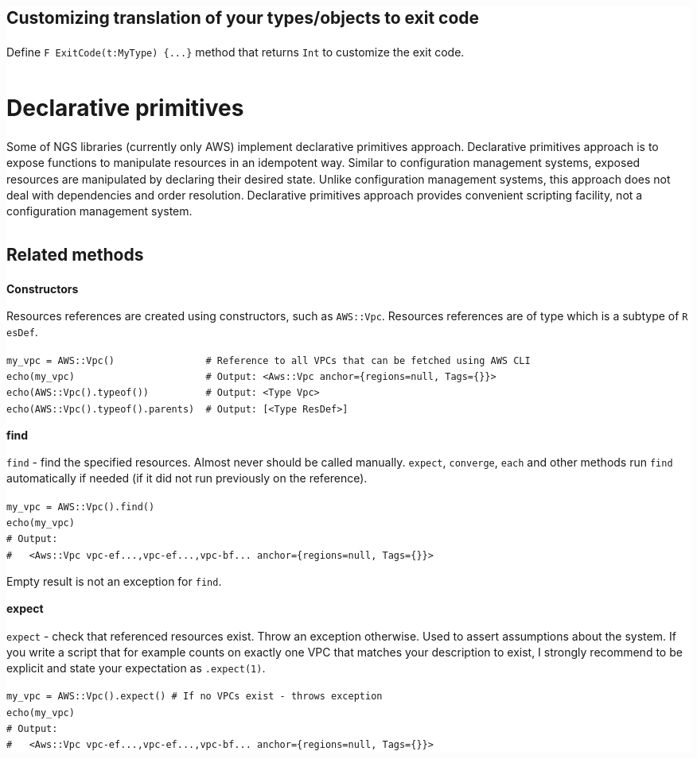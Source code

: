 ## Customizing translation of your types/objects to exit code

Define `F ExitCode(t:MyType) {...}` method that returns `Int` to customize the exit code.

# Declarative primitives

Some of NGS libraries (currently only AWS) implement declarative primitives approach. Declarative primitives approach is to expose functions to manipulate resources in an idempotent way. Similar to configuration management systems, exposed resources are manipulated by declaring their desired state. Unlike configuration management systems, this approach does not deal with dependencies and order resolution. Declarative primitives approach provides convenient scripting facility, not a configuration management system.

## Related methods

**Constructors**

Resources references are created using constructors, such as `AWS::Vpc`. Resources references are of type which is a subtype of `ResDef`.

	my_vpc = AWS::Vpc()                # Reference to all VPCs that can be fetched using AWS CLI
	echo(my_vpc)                       # Output: <Aws::Vpc anchor={regions=null, Tags={}}>
	echo(AWS::Vpc().typeof())          # Output: <Type Vpc>
	echo(AWS::Vpc().typeof().parents)  # Output: [<Type ResDef>]

**find**

`find` - find the specified resources. Almost never should be called manually. `expect`, `converge`, `each` and other methods run `find` automatically if needed (if it did not run previously on the reference).

	my_vpc = AWS::Vpc().find()
	echo(my_vpc)
	# Output:
	#   <Aws::Vpc vpc-ef...,vpc-ef...,vpc-bf... anchor={regions=null, Tags={}}>

Empty result is not an exception for `find`.

**expect**

`expect` - check that referenced resources exist. Throw an exception otherwise. Used to assert assumptions about the system. If you write a script that for example counts on exactly one VPC that matches your description to exist, I strongly recommend to be explicit and state your expectation as `.expect(1)`.

	my_vpc = AWS::Vpc().expect() # If no VPCs exist - throws exception
	echo(my_vpc)
	# Output:
	#   <Aws::Vpc vpc-ef...,vpc-ef...,vpc-bf... anchor={regions=null, Tags={}}>
